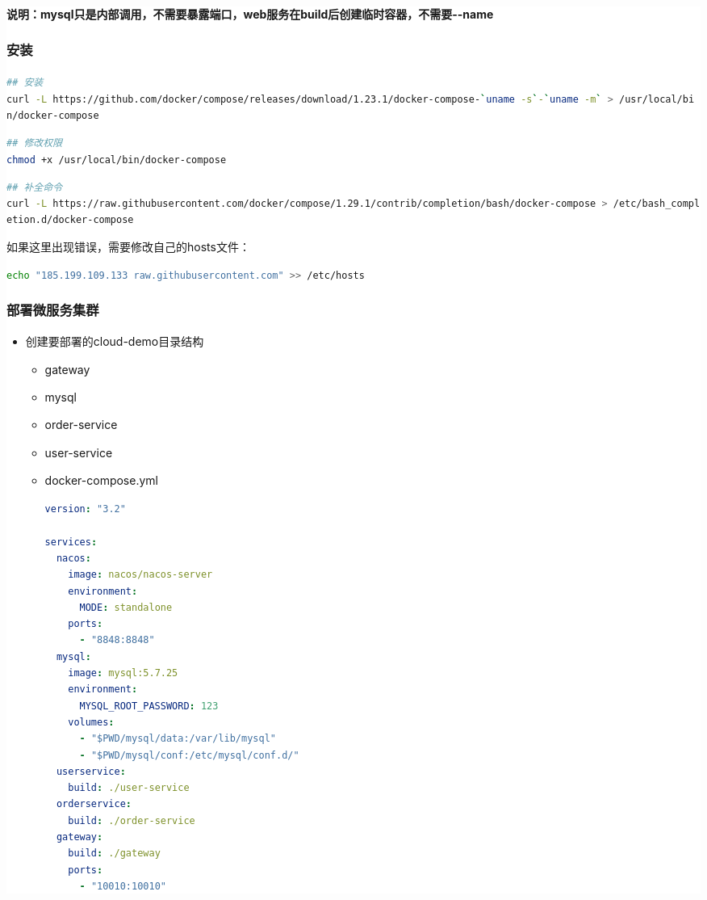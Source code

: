 ```yaml
```

**说明：mysql只是内部调用，不需要暴露端口，web服务在build后创建临时容器，不需要--name**

### 安装

```sh
## 安装
curl -L https://github.com/docker/compose/releases/download/1.23.1/docker-compose-`uname -s`-`uname -m` > /usr/local/bin/docker-compose
```

```sh
## 修改权限
chmod +x /usr/local/bin/docker-compose
```

```sh
## 补全命令
curl -L https://raw.githubusercontent.com/docker/compose/1.29.1/contrib/completion/bash/docker-compose > /etc/bash_completion.d/docker-compose
```

如果这里出现错误，需要修改自己的hosts文件：

```sh
echo "185.199.109.133 raw.githubusercontent.com" >> /etc/hosts
```

### 部署微服务集群

- 创建要部署的cloud-demo目录结构

  - gateway

  - mysql

  - order-service

  - user-service

  - docker-compose.yml

    ```yaml
    version: "3.2"
    
    services:
      nacos:
        image: nacos/nacos-server
        environment:
          MODE: standalone
        ports:
          - "8848:8848"
      mysql:
        image: mysql:5.7.25
        environment:
          MYSQL_ROOT_PASSWORD: 123
        volumes:
          - "$PWD/mysql/data:/var/lib/mysql"
          - "$PWD/mysql/conf:/etc/mysql/conf.d/"
      userservice:
        build: ./user-service
      orderservice:
        build: ./order-service
      gateway:
        build: ./gateway
        ports:
          - "10010:10010"
    ```
